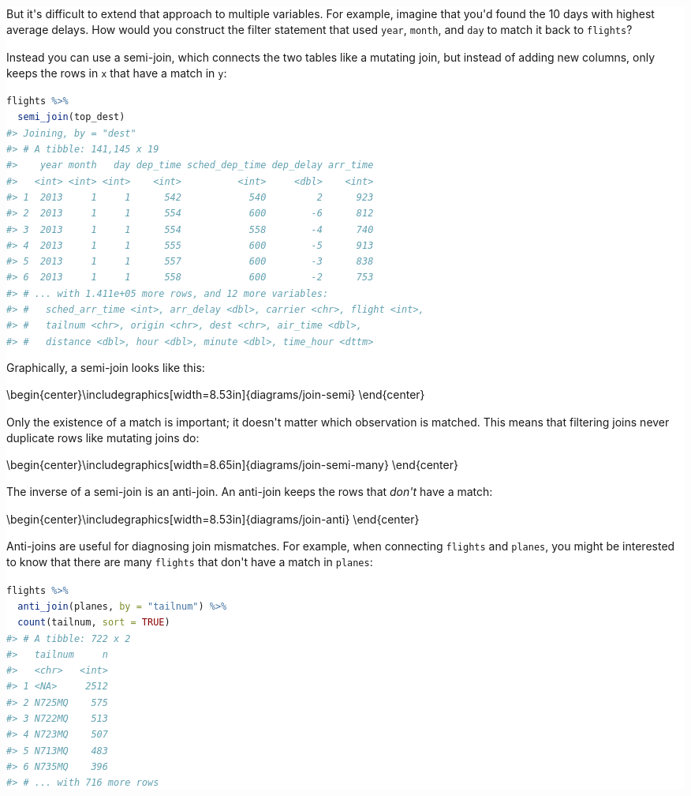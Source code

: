 But it's difficult to extend that approach to multiple variables. For example, imagine that you'd found the 10 days with highest average delays. How would you construct the filter statement that used `year`, `month`, and `day` to match it back to `flights`?

Instead you can use a semi-join, which connects the two tables like a mutating join, but instead of adding new columns, only keeps the rows in `x` that have a match in `y`:


```r
flights %>% 
  semi_join(top_dest)
#> Joining, by = "dest"
#> # A tibble: 141,145 x 19
#>    year month   day dep_time sched_dep_time dep_delay arr_time
#>   <int> <int> <int>    <int>          <int>     <dbl>    <int>
#> 1  2013     1     1      542            540         2      923
#> 2  2013     1     1      554            600        -6      812
#> 3  2013     1     1      554            558        -4      740
#> 4  2013     1     1      555            600        -5      913
#> 5  2013     1     1      557            600        -3      838
#> 6  2013     1     1      558            600        -2      753
#> # ... with 1.411e+05 more rows, and 12 more variables:
#> #   sched_arr_time <int>, arr_delay <dbl>, carrier <chr>, flight <int>,
#> #   tailnum <chr>, origin <chr>, dest <chr>, air_time <dbl>,
#> #   distance <dbl>, hour <dbl>, minute <dbl>, time_hour <dttm>
```

Graphically, a semi-join looks like this:


\begin{center}\includegraphics[width=8.53in]{diagrams/join-semi} \end{center}

Only the existence of a match is important; it doesn't matter which observation is matched. This means that filtering joins never duplicate rows like mutating joins do:


\begin{center}\includegraphics[width=8.65in]{diagrams/join-semi-many} \end{center}

The inverse of a semi-join is an anti-join. An anti-join keeps the rows that _don't_ have a match:


\begin{center}\includegraphics[width=8.53in]{diagrams/join-anti} \end{center}

Anti-joins are useful for diagnosing join mismatches. For example, when connecting `flights` and `planes`, you might be interested to know that there are many `flights` that don't have a match in `planes`:


```r
flights %>%
  anti_join(planes, by = "tailnum") %>%
  count(tailnum, sort = TRUE)
#> # A tibble: 722 x 2
#>   tailnum     n
#>   <chr>   <int>
#> 1 <NA>     2512
#> 2 N725MQ    575
#> 3 N722MQ    513
#> 4 N723MQ    507
#> 5 N713MQ    483
#> 6 N735MQ    396
#> # ... with 716 more rows
```
